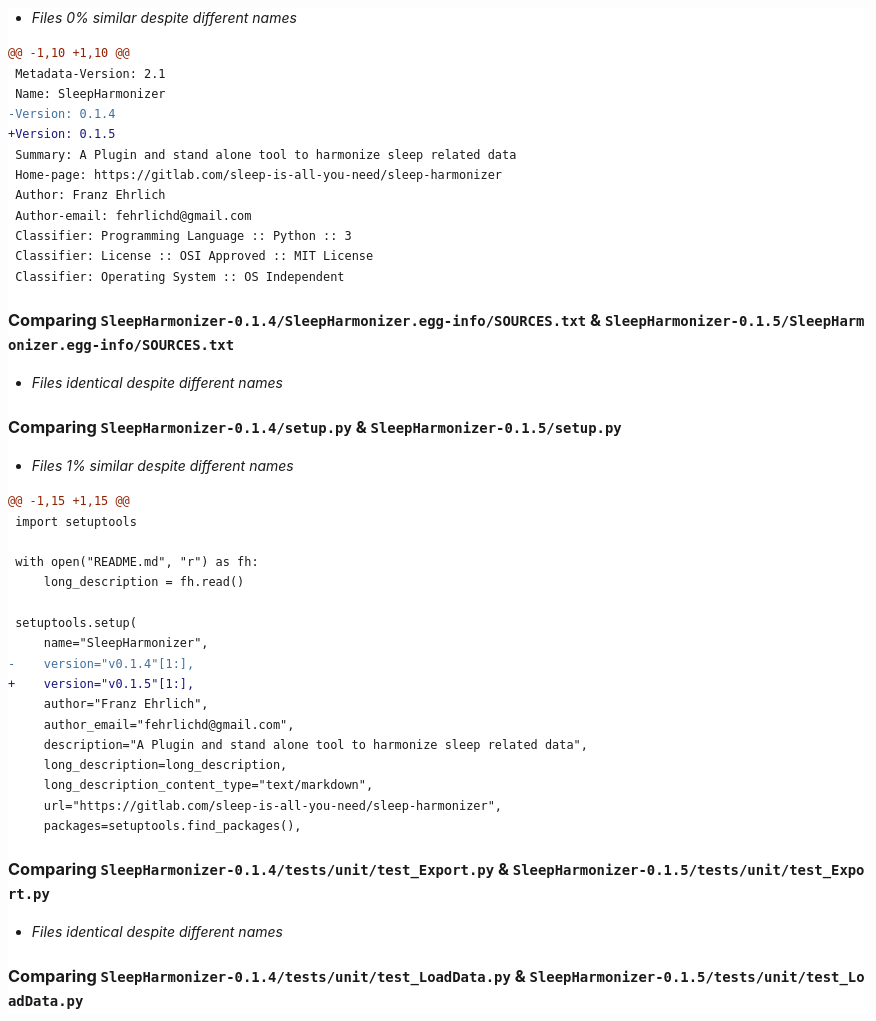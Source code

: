  * *Files 0% similar despite different names*

```diff
@@ -1,10 +1,10 @@
 Metadata-Version: 2.1
 Name: SleepHarmonizer
-Version: 0.1.4
+Version: 0.1.5
 Summary: A Plugin and stand alone tool to harmonize sleep related data
 Home-page: https://gitlab.com/sleep-is-all-you-need/sleep-harmonizer
 Author: Franz Ehrlich
 Author-email: fehrlichd@gmail.com
 Classifier: Programming Language :: Python :: 3
 Classifier: License :: OSI Approved :: MIT License
 Classifier: Operating System :: OS Independent
```

### Comparing `SleepHarmonizer-0.1.4/SleepHarmonizer.egg-info/SOURCES.txt` & `SleepHarmonizer-0.1.5/SleepHarmonizer.egg-info/SOURCES.txt`

 * *Files identical despite different names*

### Comparing `SleepHarmonizer-0.1.4/setup.py` & `SleepHarmonizer-0.1.5/setup.py`

 * *Files 1% similar despite different names*

```diff
@@ -1,15 +1,15 @@
 import setuptools
 
 with open("README.md", "r") as fh:
     long_description = fh.read()
 
 setuptools.setup(
     name="SleepHarmonizer",
-    version="v0.1.4"[1:],
+    version="v0.1.5"[1:],
     author="Franz Ehrlich",
     author_email="fehrlichd@gmail.com",
     description="A Plugin and stand alone tool to harmonize sleep related data",
     long_description=long_description,
     long_description_content_type="text/markdown",
     url="https://gitlab.com/sleep-is-all-you-need/sleep-harmonizer",
     packages=setuptools.find_packages(),
```

### Comparing `SleepHarmonizer-0.1.4/tests/unit/test_Export.py` & `SleepHarmonizer-0.1.5/tests/unit/test_Export.py`

 * *Files identical despite different names*

### Comparing `SleepHarmonizer-0.1.4/tests/unit/test_LoadData.py` & `SleepHarmonizer-0.1.5/tests/unit/test_LoadData.py`
